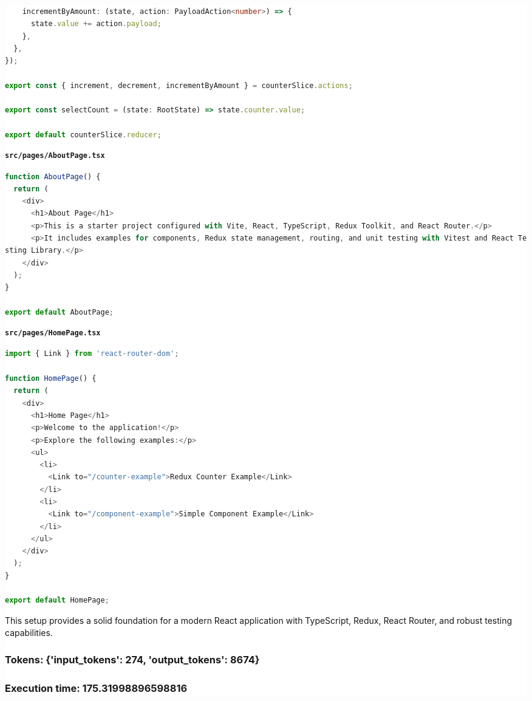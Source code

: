 ```typescript
    incrementByAmount: (state, action: PayloadAction<number>) => {
      state.value += action.payload;
    },
  },
});

export const { increment, decrement, incrementByAmount } = counterSlice.actions;

export const selectCount = (state: RootState) => state.counter.value;

export default counterSlice.reducer;
```

**`src/pages/AboutPage.tsx`**
```typescript
function AboutPage() {
  return (
    <div>
      <h1>About Page</h1>
      <p>This is a starter project configured with Vite, React, TypeScript, Redux Toolkit, and React Router.</p>
      <p>It includes examples for components, Redux state management, routing, and unit testing with Vitest and React Testing Library.</p>
    </div>
  );
}

export default AboutPage;
```

**`src/pages/HomePage.tsx`**
```typescript
import { Link } from 'react-router-dom';

function HomePage() {
  return (
    <div>
      <h1>Home Page</h1>
      <p>Welcome to the application!</p>
      <p>Explore the following examples:</p>
      <ul>
        <li>
          <Link to="/counter-example">Redux Counter Example</Link>
        </li>
        <li>
          <Link to="/component-example">Simple Component Example</Link>
        </li>
      </ul>
    </div>
  );
}

export default HomePage;
```

This setup provides a solid foundation for a modern React application with TypeScript, Redux, React Router, and robust testing capabilities.

### Tokens: {'input_tokens': 274, 'output_tokens': 8674}
### Execution time: 175.31998896598816
